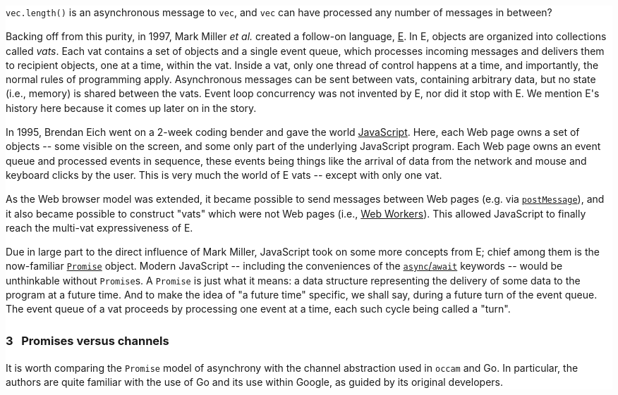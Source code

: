 `vec.length()` is an asynchronous message to `vec`, and `vec` can have processed any number of messages in between?

Backing off from this purity, in 1997, Mark Miller _et al._ created a follow-on language,
[E](<https://en.wikipedia.org/wiki/E_(programming_language)>). In E, objects are organized into collections called
_vats_. Each vat contains a set of objects and a single event queue, which processes incoming messages and delivers
them to recipient objects, one at a time, within the vat. Inside a vat, only one thread of control happens at a time,
and importantly, the normal rules of programming apply. Asynchronous messages can be sent between vats, containing
arbitrary data, but no state (i.e., memory) is shared between the vats. Event loop concurrency was not invented by E,
nor did it stop with E. We mention E's history here because it comes up later on in the story.

In 1995, Brendan Eich went on a 2-week coding bender and gave the world
[JavaScript](https://en.wikipedia.org/wiki/JavaScript). Here, each Web page owns a set of objects -- some
visible on the screen, and some only part of the underlying JavaScript program. Each Web page owns an event queue
and processed events in sequence, these events being things like the arrival of data from the network and mouse and
keyboard clicks by the user. This is very much the world of E vats -- except with only one vat.

As the Web browser model was extended, it became possible to send messages between Web pages
(e.g. via [`postMessage`](https://developer.mozilla.org/en-US/docs/Web/API/Window/postMessage)), and it also became
possible to construct "vats" which were not Web pages
(i.e., [Web Workers](https://developer.mozilla.org/en-US/docs/Web/API/Web_Workers_API/Using_web_workers)). This allowed
JavaScript to finally reach the multi-vat expressiveness of E.

Due in large part to the direct influence of Mark Miller, JavaScript took on some more concepts from E; chief among them
is the now-familiar [`Promise`](https://developer.mozilla.org/en-US/docs/Web/JavaScript/Reference/Global_Objects/Promise)
object. Modern JavaScript -- including the conveniences of the
[`async`/`await`](https://developer.mozilla.org/en-US/docs/Web/JavaScript/Reference/Statements/async_function) keywords
-- would be unthinkable without `Promise`s. A `Promise` is just what it means: a data structure representing the delivery
of some data to the program at a future time. And to make the idea of "a future time" specific, we shall say, during a
future turn of the event queue. The event queue of a vat proceeds by processing one event at a time, each such cycle
being called a "turn".

### 3   Promises versus channels

It is worth comparing the `Promise` model of asynchrony with the channel abstraction used in `occam` and Go. In
particular, the authors are quite familiar with the use of Go and its use within Google, as guided by its original
developers.
